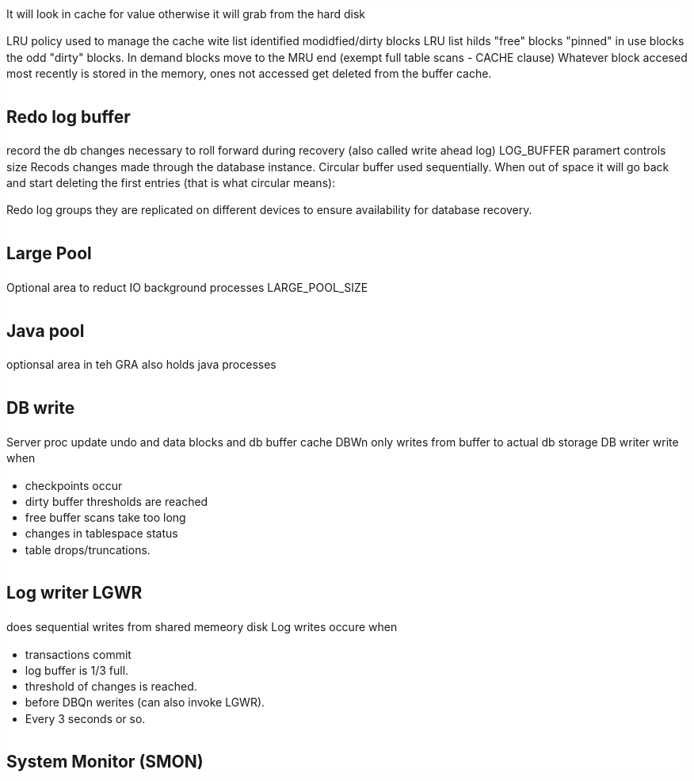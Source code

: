 It will look in cache for value otherwise it will grab from the hard disk

LRU policy used to manage the cache 
wite list identified modidfied/dirty blocks
LRU list hilds "free" blocks "pinned" in use blocks the odd "dirty" blocks.
In demand blocks move to the MRU end (exempt full table scans - CACHE clause)
Whatever block accesed most recently is stored in the memory, ones not accessed get deleted from the buffer cache.

## Redo log buffer
record the db changes necessary to roll forward during recovery (also called write ahead log)
LOG_BUFFER paramert controls size
Recods changes made through the database instance.
Circular buffer used sequentially.  When out of space it will go back and start deleting the first entries (that is what circular means):

Redo log groups
they are replicated on different devices to ensure availability for database recovery.

## Large Pool
  Optional area to reduct IO background processes LARGE_POOL_SIZE

## Java pool
 optionsal area in teh GRA also
 holds java processes

 ## DB write
 Server proc update undo and data blocks and db buffer cache  DBWn only writes from buffer to actual db storage
 DB writer write when
  - checkpoints occur
  - dirty buffer thresholds are reached
  - free buffer scans take too long
  - changes in tablespace status
  - table drops/truncations.


## Log writer LGWR
does sequential writes from shared memeory disk
Log writes occure when 
- transactions commit
- log buffer is 1/3 full.
- threshold of changes is reached.
- before DBQn werites (can also invoke LGWR).
- Every 3 seconds or so.


## System Monitor (SMON)
